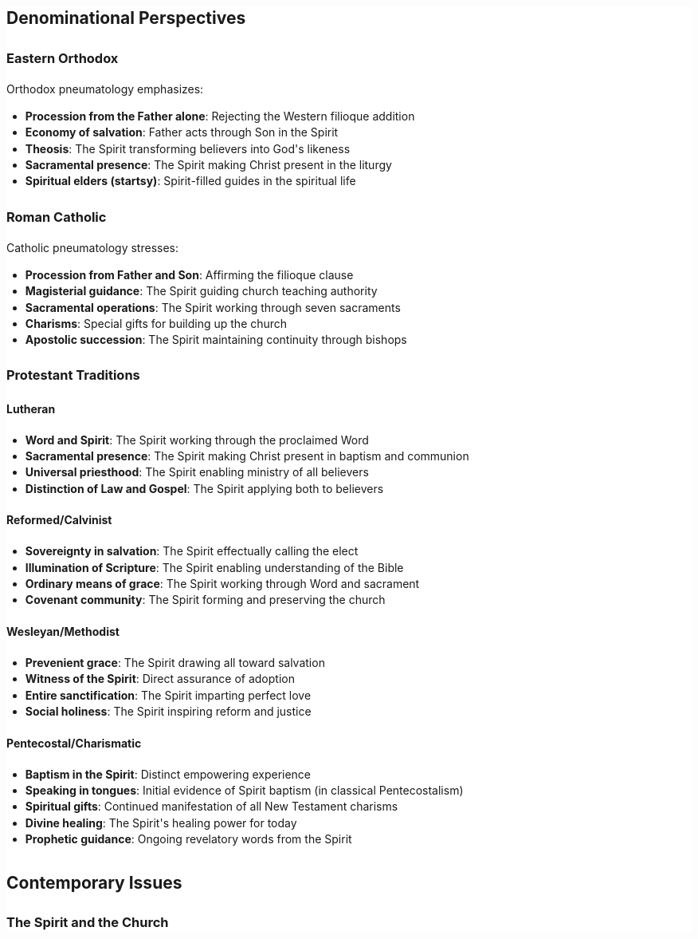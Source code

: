 ## Denominational Perspectives

### Eastern Orthodox

Orthodox pneumatology emphasizes:
- **Procession from the Father alone**: Rejecting the Western filioque addition
- **Economy of salvation**: Father acts through Son in the Spirit
- **Theosis**: The Spirit transforming believers into God's likeness
- **Sacramental presence**: The Spirit making Christ present in the liturgy
- **Spiritual elders (startsy)**: Spirit-filled guides in the spiritual life

### Roman Catholic

Catholic pneumatology stresses:
- **Procession from Father and Son**: Affirming the filioque clause
- **Magisterial guidance**: The Spirit guiding church teaching authority
- **Sacramental operations**: The Spirit working through seven sacraments
- **Charisms**: Special gifts for building up the church
- **Apostolic succession**: The Spirit maintaining continuity through bishops

### Protestant Traditions

#### Lutheran
- **Word and Spirit**: The Spirit working through the proclaimed Word
- **Sacramental presence**: The Spirit making Christ present in baptism and communion
- **Universal priesthood**: The Spirit enabling ministry of all believers
- **Distinction of Law and Gospel**: The Spirit applying both to believers

#### Reformed/Calvinist
- **Sovereignty in salvation**: The Spirit effectually calling the elect
- **Illumination of Scripture**: The Spirit enabling understanding of the Bible
- **Ordinary means of grace**: The Spirit working through Word and sacrament
- **Covenant community**: The Spirit forming and preserving the church

#### Wesleyan/Methodist
- **Prevenient grace**: The Spirit drawing all toward salvation
- **Witness of the Spirit**: Direct assurance of adoption
- **Entire sanctification**: The Spirit imparting perfect love
- **Social holiness**: The Spirit inspiring reform and justice

#### Pentecostal/Charismatic
- **Baptism in the Spirit**: Distinct empowering experience
- **Speaking in tongues**: Initial evidence of Spirit baptism (in classical Pentecostalism)
- **Spiritual gifts**: Continued manifestation of all New Testament charisms
- **Divine healing**: The Spirit's healing power for today
- **Prophetic guidance**: Ongoing revelatory words from the Spirit

## Contemporary Issues

### The Spirit and the Church
